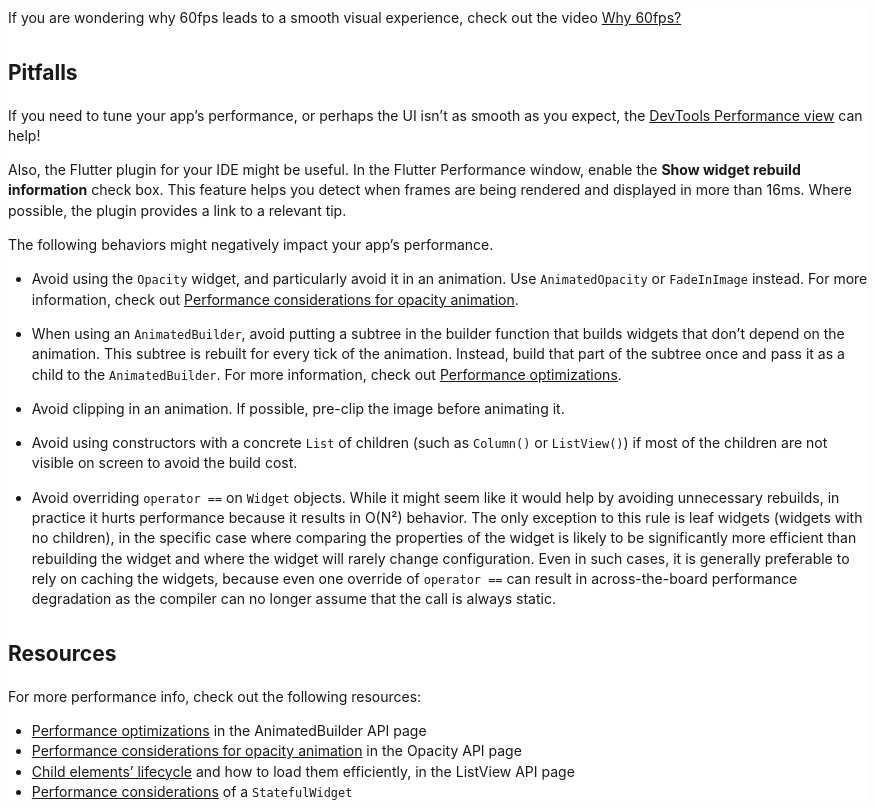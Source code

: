 If you are wondering why 60fps leads to a smooth visual experience, check out the video [Why 60fps?](https://www.youtube.com/watch?v=CaMTIgxCSqU)

## Pitfalls

If you need to tune your app’s performance, or perhaps the UI isn’t as smooth as you expect, the [DevTools Performance view](https://docs.flutter.dev/tools/devtools/performance) can help!

Also, the Flutter plugin for your IDE might be useful. In the Flutter Performance window, enable the **Show widget rebuild information** check box. This feature helps you detect when frames are being rendered and displayed in more than 16ms. Where possible, the plugin provides a link to a relevant tip.

The following behaviors might negatively impact your app’s performance.

-   Avoid using the `Opacity` widget, and particularly avoid it in an animation. Use `AnimatedOpacity` or `FadeInImage` instead. For more information, check out [Performance considerations for opacity animation](https://api.flutter.dev/flutter/widgets/Opacity-class.html#performance-considerations-for-opacity-animation).
    
-   When using an `AnimatedBuilder`, avoid putting a subtree in the builder function that builds widgets that don’t depend on the animation. This subtree is rebuilt for every tick of the animation. Instead, build that part of the subtree once and pass it as a child to the `AnimatedBuilder`. For more information, check out [Performance optimizations](https://api.flutter.dev/flutter/widgets/AnimatedBuilder-class.html#performance-optimizations).
    
-   Avoid clipping in an animation. If possible, pre-clip the image before animating it.
    
-   Avoid using constructors with a concrete `List` of children (such as `Column()` or `ListView()`) if most of the children are not visible on screen to avoid the build cost.
    
-   Avoid overriding `operator ==` on `Widget` objects. While it might seem like it would help by avoiding unnecessary rebuilds, in practice it hurts performance because it results in O(N²) behavior. The only exception to this rule is leaf widgets (widgets with no children), in the specific case where comparing the properties of the widget is likely to be significantly more efficient than rebuilding the widget and where the widget will rarely change configuration. Even in such cases, it is generally preferable to rely on caching the widgets, because even one override of `operator ==` can result in across-the-board performance degradation as the compiler can no longer assume that the call is always static.
    

## Resources

For more performance info, check out the following resources:

-   [Performance optimizations](https://api.flutter.dev/flutter/widgets/AnimatedBuilder-class.html#performance-optimizations) in the AnimatedBuilder API page
-   [Performance considerations for opacity animation](https://api.flutter.dev/flutter/widgets/Opacity-class.html#performance-considerations-for-opacity-animation) in the Opacity API page
-   [Child elements’ lifecycle](https://api.flutter.dev/flutter/widgets/ListView-class.html#child-elements-lifecycle) and how to load them efficiently, in the ListView API page
-   [Performance considerations](https://api.flutter.dev/flutter/widgets/StatefulWidget-class.html#performance-considerations) of a `StatefulWidget`